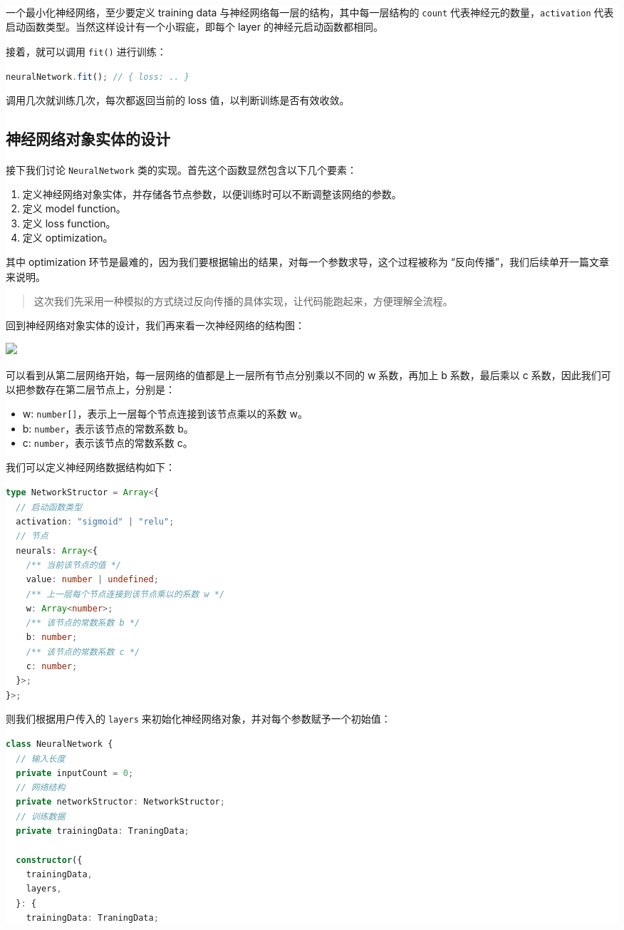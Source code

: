 一个最小化神经网络，至少要定义 training data 与神经网络每一层的结构，其中每一层结构的 `count` 代表神经元的数量，`activation` 代表启动函数类型。当然这样设计有一个小瑕疵，即每个 layer 的神经元启动函数都相同。

接着，就可以调用 `fit()` 进行训练：

```ts
neuralNetwork.fit(); // { loss: .. }
```

调用几次就训练几次，每次都返回当前的 loss 值，以判断训练是否有效收敛。

## 神经网络对象实体的设计

接下我们讨论 `NeuralNetwork` 类的实现。首先这个函数显然包含以下几个要素：

1. 定义神经网络对象实体，并存储各节点参数，以便训练时可以不断调整该网络的参数。
2. 定义 model function。
3. 定义 loss function。
4. 定义 optimization。

其中 optimization 环节是最难的，因为我们要根据输出的结果，对每一个参数求导，这个过程被称为 “反向传播”，我们后续单开一篇文章来说明。

> 这次我们先采用一种模拟的方式绕过反向传播的具体实现，让代码能跑起来，方便理解全流程。

回到神经网络对象实体的设计，我们再来看一次神经网络的结构图：

<img width=300 src="https://github.com/ascoders/imageStore/assets/7970947/297d2847-6c0f-4b1c-99fd-56a72ca304e3">

可以看到从第二层网络开始，每一层网络的值都是上一层所有节点分别乘以不同的 w 系数，再加上 b 系数，最后乘以 c 系数，因此我们可以把参数存在第二层节点上，分别是：

- w: `number[]`，表示上一层每个节点连接到该节点乘以的系数 w。
- b: `number`，表示该节点的常数系数 b。
- c: `number`，表示该节点的常数系数 c。

我们可以定义神经网络数据结构如下：

```ts
type NetworkStructor = Array<{
  // 启动函数类型
  activation: "sigmoid" | "relu";
  // 节点
  neurals: Array<{
    /** 当前该节点的值 */
    value: number | undefined;
    /** 上一层每个节点连接到该节点乘以的系数 w */
    w: Array<number>;
    /** 该节点的常数系数 b */
    b: number;
    /** 该节点的常数系数 c */
    c: number;
  }>;
}>;
```

则我们根据用户传入的 `layers` 来初始化神经网络对象，并对每个参数赋予一个初始值：

```ts
class NeuralNetwork {
  // 输入长度
  private inputCount = 0;
  // 网络结构
  private networkStructor: NetworkStructor;
  // 训练数据
  private trainingData: TraningData;

  constructor({
    trainingData,
    layers,
  }: {
    trainingData: TraningData;
```